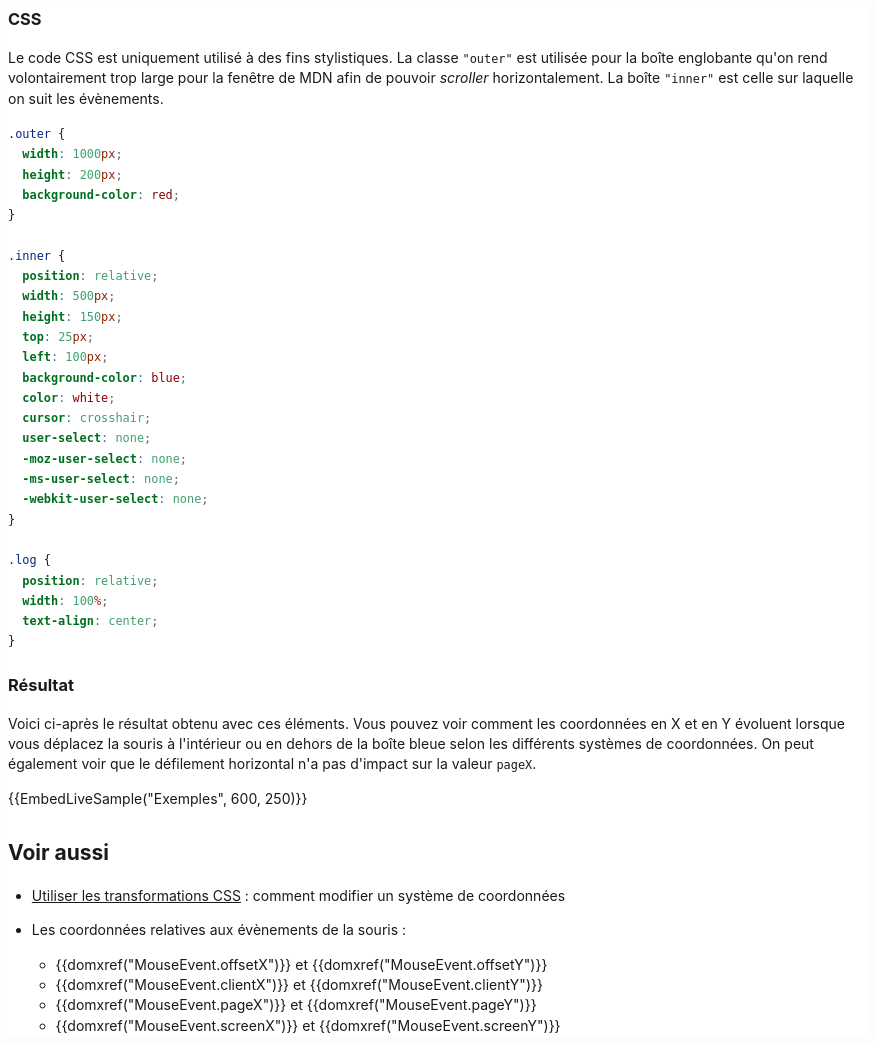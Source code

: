 ```html
```

### CSS

Le code CSS est uniquement utilisé à des fins stylistiques. La classe `"outer"` est utilisée pour la boîte englobante qu'on rend volontairement trop large pour la fenêtre de MDN afin de pouvoir _scroller_ horizontalement. La boîte `"inner"` est celle sur laquelle on suit les évènements.

```css
.outer {
  width: 1000px;
  height: 200px;
  background-color: red;
}

.inner {
  position: relative;
  width: 500px;
  height: 150px;
  top: 25px;
  left: 100px;
  background-color: blue;
  color: white;
  cursor: crosshair;
  user-select: none;
  -moz-user-select: none;
  -ms-user-select: none;
  -webkit-user-select: none;
}

.log {
  position: relative;
  width: 100%;
  text-align: center;
}
```

### Résultat

Voici ci-après le résultat obtenu avec ces éléments. Vous pouvez voir comment les coordonnées en X et en Y évoluent lorsque vous déplacez la souris à l'intérieur ou en dehors de la boîte bleue selon les différents systèmes de coordonnées. On peut également voir que le défilement horizontal n'a pas d'impact sur la valeur `pageX`.

{{EmbedLiveSample("Exemples", 600, 250)}}

## Voir aussi

- [Utiliser les transformations CSS](/fr/docs/Web/CSS/CSS_Transforms/Using_CSS_transforms) : comment modifier un système de coordonnées
- Les coordonnées relatives aux évènements de la souris :

  - {{domxref("MouseEvent.offsetX")}} et {{domxref("MouseEvent.offsetY")}}
  - {{domxref("MouseEvent.clientX")}} et {{domxref("MouseEvent.clientY")}}
  - {{domxref("MouseEvent.pageX")}} et {{domxref("MouseEvent.pageY")}}
  - {{domxref("MouseEvent.screenX")}} et {{domxref("MouseEvent.screenY")}}
